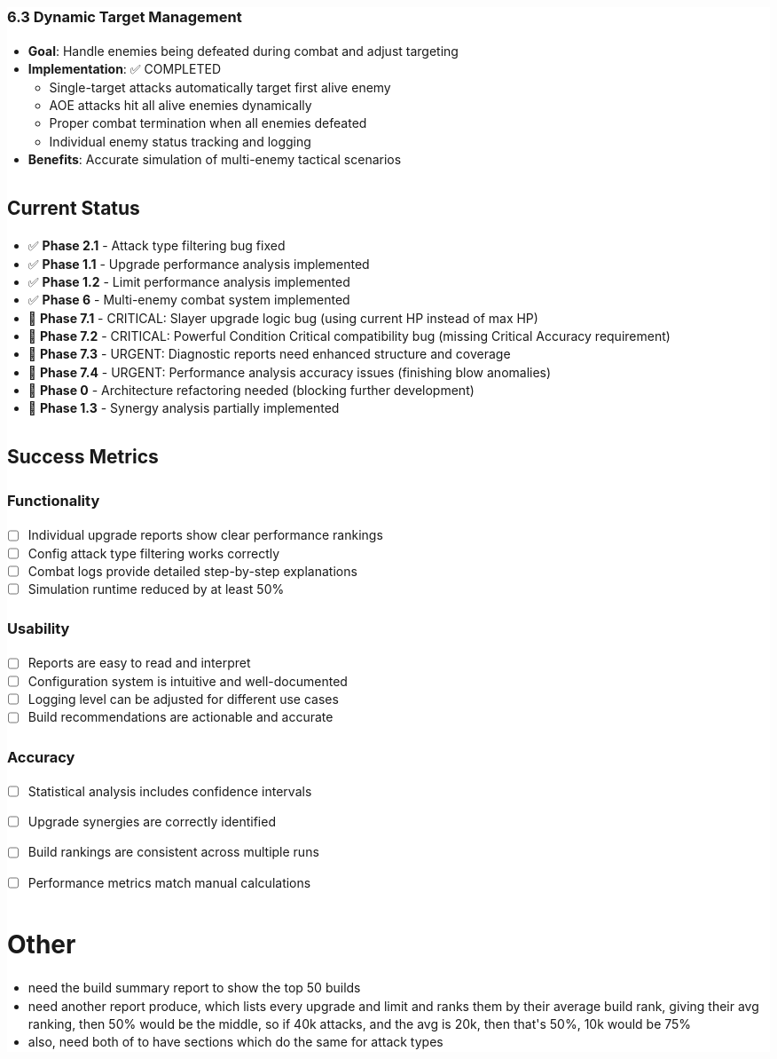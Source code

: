 ### 6.3 Dynamic Target Management
- **Goal**: Handle enemies being defeated during combat and adjust targeting
- **Implementation**: ✅ COMPLETED
  - Single-target attacks automatically target first alive enemy
  - AOE attacks hit all alive enemies dynamically
  - Proper combat termination when all enemies defeated
  - Individual enemy status tracking and logging
- **Benefits**: Accurate simulation of multi-enemy tactical scenarios

## Current Status
- ✅ **Phase 2.1** - Attack type filtering bug fixed
- ✅ **Phase 1.1** - Upgrade performance analysis implemented
- ✅ **Phase 1.2** - Limit performance analysis implemented
- ✅ **Phase 6** - Multi-enemy combat system implemented
- 🚨 **Phase 7.1** - CRITICAL: Slayer upgrade logic bug (using current HP instead of max HP)
- 🚨 **Phase 7.2** - CRITICAL: Powerful Condition Critical compatibility bug (missing Critical Accuracy requirement)
- 🚨 **Phase 7.3** - URGENT: Diagnostic reports need enhanced structure and coverage
- 🚨 **Phase 7.4** - URGENT: Performance analysis accuracy issues (finishing blow anomalies)
- 🔄 **Phase 0** - Architecture refactoring needed (blocking further development)
- 🔄 **Phase 1.3** - Synergy analysis partially implemented

## Success Metrics

### Functionality
- [ ] Individual upgrade reports show clear performance rankings
- [ ] Config attack type filtering works correctly
- [ ] Combat logs provide detailed step-by-step explanations
- [ ] Simulation runtime reduced by at least 50%

### Usability
- [ ] Reports are easy to read and interpret
- [ ] Configuration system is intuitive and well-documented
- [ ] Logging level can be adjusted for different use cases
- [ ] Build recommendations are actionable and accurate

### Accuracy
- [ ] Statistical analysis includes confidence intervals
- [ ] Upgrade synergies are correctly identified
- [ ] Build rankings are consistent across multiple runs
- [ ] Performance metrics match manual calculations



# Other

- need the build summary report to show the top 50 builds
- need another report produce, which lists every upgrade and limit and ranks them by their average build rank, giving their avg ranking, then 50% would be the middle, so if 40k attacks, and the avg is 20k, then that's 50%, 10k would be 75%
- also, need both of to have sections which do the same for attack types
